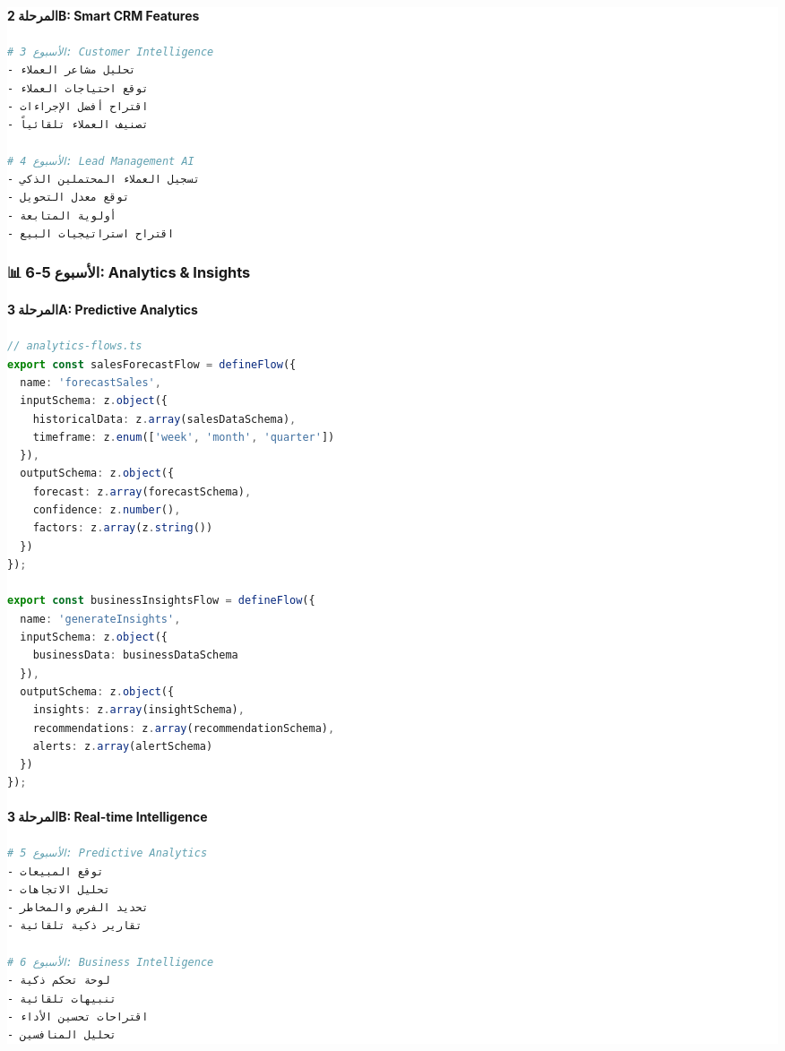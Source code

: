 #### **المرحلة 2B: Smart CRM Features**
```bash
# الأسبوع 3: Customer Intelligence
- تحليل مشاعر العملاء
- توقع احتياجات العملاء
- اقتراح أفضل الإجراءات
- تصنيف العملاء تلقائياً

# الأسبوع 4: Lead Management AI
- تسجيل العملاء المحتملين الذكي
- توقع معدل التحويل
- أولوية المتابعة
- اقتراح استراتيجيات البيع
```

### 📊 **الأسبوع 5-6: Analytics & Insights**

#### **المرحلة 3A: Predictive Analytics**
```typescript
// analytics-flows.ts
export const salesForecastFlow = defineFlow({
  name: 'forecastSales',
  inputSchema: z.object({
    historicalData: z.array(salesDataSchema),
    timeframe: z.enum(['week', 'month', 'quarter'])
  }),
  outputSchema: z.object({
    forecast: z.array(forecastSchema),
    confidence: z.number(),
    factors: z.array(z.string())
  })
});

export const businessInsightsFlow = defineFlow({
  name: 'generateInsights',
  inputSchema: z.object({
    businessData: businessDataSchema
  }),
  outputSchema: z.object({
    insights: z.array(insightSchema),
    recommendations: z.array(recommendationSchema),
    alerts: z.array(alertSchema)
  })
});
```

#### **المرحلة 3B: Real-time Intelligence**
```bash
# الأسبوع 5: Predictive Analytics
- توقع المبيعات
- تحليل الاتجاهات
- تحديد الفرص والمخاطر
- تقارير ذكية تلقائية

# الأسبوع 6: Business Intelligence
- لوحة تحكم ذكية
- تنبيهات تلقائية
- اقتراحات تحسين الأداء
- تحليل المنافسين
```
